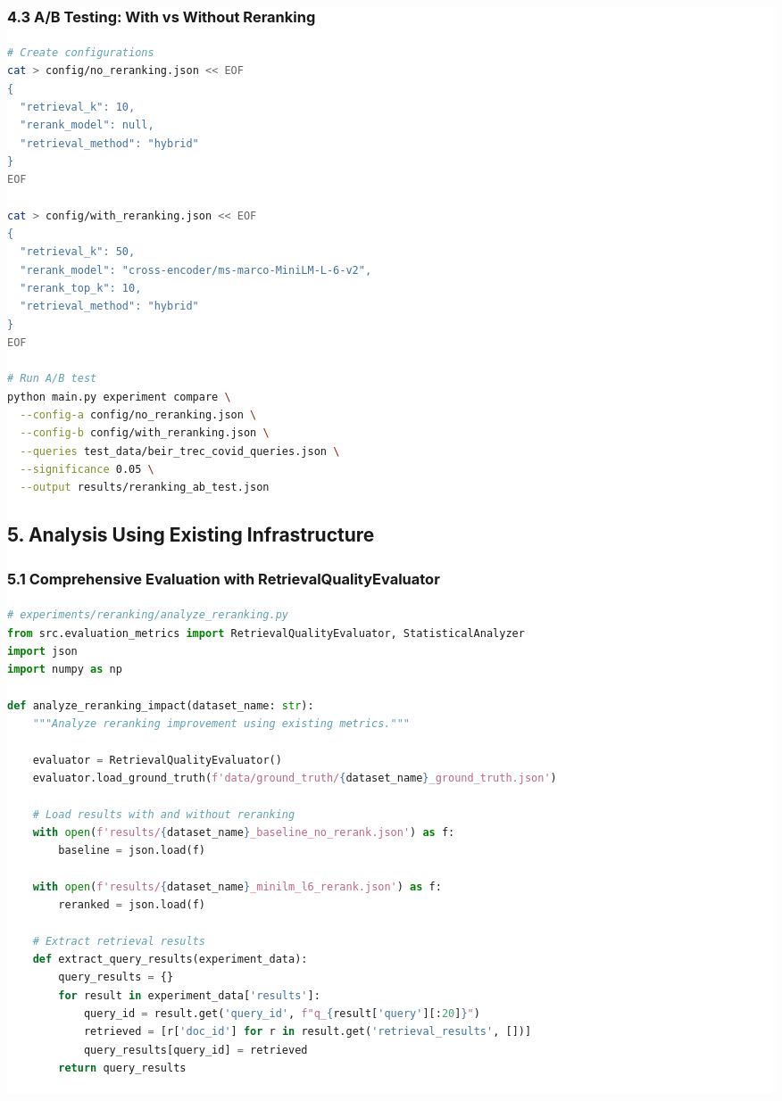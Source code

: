 ### 4.3 A/B Testing: With vs Without Reranking

```bash
# Create configurations
cat > config/no_reranking.json << EOF
{
  "retrieval_k": 10,
  "rerank_model": null,
  "retrieval_method": "hybrid"
}
EOF

cat > config/with_reranking.json << EOF
{
  "retrieval_k": 50,
  "rerank_model": "cross-encoder/ms-marco-MiniLM-L-6-v2",
  "rerank_top_k": 10,
  "retrieval_method": "hybrid"
}
EOF

# Run A/B test
python main.py experiment compare \
  --config-a config/no_reranking.json \
  --config-b config/with_reranking.json \
  --queries test_data/beir_trec_covid_queries.json \
  --significance 0.05 \
  --output results/reranking_ab_test.json
```

## 5. Analysis Using Existing Infrastructure

### 5.1 Comprehensive Evaluation with RetrievalQualityEvaluator

```python
# experiments/reranking/analyze_reranking.py
from src.evaluation_metrics import RetrievalQualityEvaluator, StatisticalAnalyzer
import json
import numpy as np

def analyze_reranking_impact(dataset_name: str):
    """Analyze reranking improvement using existing metrics."""
    
    evaluator = RetrievalQualityEvaluator()
    evaluator.load_ground_truth(f'data/ground_truth/{dataset_name}_ground_truth.json')
    
    # Load results with and without reranking
    with open(f'results/{dataset_name}_baseline_no_rerank.json') as f:
        baseline = json.load(f)
    
    with open(f'results/{dataset_name}_minilm_l6_rerank.json') as f:
        reranked = json.load(f)
    
    # Extract retrieval results
    def extract_query_results(experiment_data):
        query_results = {}
        for result in experiment_data['results']:
            query_id = result.get('query_id', f"q_{result['query'][:20]}")
            retrieved = [r['doc_id'] for r in result.get('retrieval_results', [])]
            query_results[query_id] = retrieved
        return query_results
    
```